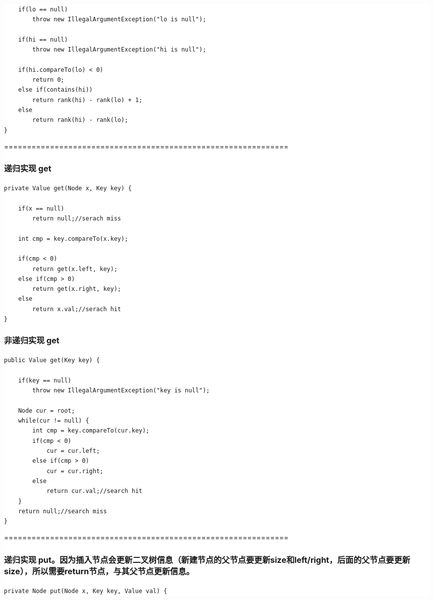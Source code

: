         if(lo == null)
            throw new IllegalArgumentException("lo is null");
        
        if(hi == null)
            throw new IllegalArgumentException("hi is null");
        
        if(hi.compareTo(lo) < 0)
            return 0;
        else if(contains(hi))
            return rank(hi) - rank(lo) + 1;
        else 
            return rank(hi) - rank(lo);
    }

==============================================================

<h3>递归实现 get</h3>

    private Value get(Node x, Key key) {
        
        if(x == null)
            return null;//serach miss
        
        int cmp = key.compareTo(x.key);
        
        if(cmp < 0)
            return get(x.left, key);
        else if(cmp > 0)
            return get(x.right, key);
        else
            return x.val;//serach hit   
    }
    
<h3>非递归实现 get</h3>

    public Value get(Key key) {
        
        if(key == null)
            throw new IllegalArgumentException("key is null");
        
        Node cur = root;
        while(cur != null) {
            int cmp = key.compareTo(cur.key);
            if(cmp < 0)
                cur = cur.left;
            else if(cmp > 0)
                cur = cur.right;
            else
                return cur.val;//search hit
        }        
        return null;//search miss       
    }
    
==============================================================

<h3>递归实现 put。因为插入节点会更新二叉树信息（新建节点的父节点要更新size和left/right，后面的父节点要更新size），所以需要return节点，与其父节点更新信息。</h3>

    private Node put(Node x, Key key, Value val) {
        